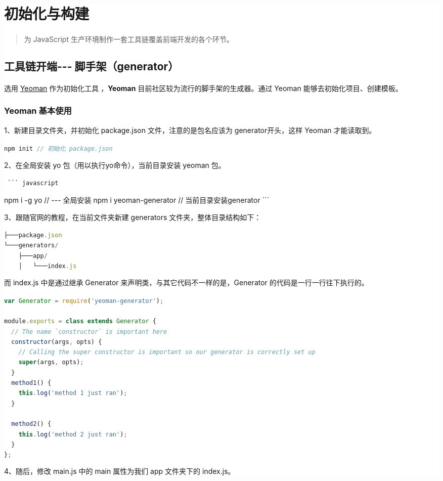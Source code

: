# 初始化与构建

> 为 JavaScript 生产环境制作一套工具链覆盖前端开发的各个环节。

##  工具链开端--- 脚手架（generator）

选用  [Yeoman](https://yeoman.io/) 作为初始化工具 ，**Yeoman** 目前社区较为流行的脚手架的生成器。通过 Yeoman 能够去初始化项目、创建模板。

###  **Yeoman** 基本使用

 1、新建目录文件夹，并初始化 package.json 文件，注意的是包名应该为 generator开头，这样 Yeoman 才能读取到。

``` javascript
npm init // 初始化 package.json
```

 2、在全局安装 yo 包（用以执行yo命令），当前目录安装 yeoman 包。	

     ``` javascript
npm i -g yo // --- 全局安装
npm i yeoman-generator // 当前目录安装generator
     ```

3、跟随官网的教程，在当前文件夹新建 generators 文件夹，整体目录结构如下：

```javascript
├───package.json
└───generators/
    ├───app/
    │   └───index.js
```

而 index.js 中是通过继承 Generator 来声明类，与其它代码不一样的是，Generator 的代码是一行一行往下执行的。

```javascript
var Generator = require('yeoman-generator');

module.exports = class extends Generator {
  // The name `constructor` is important here
  constructor(args, opts) {
    // Calling the super constructor is important so our generator is correctly set up
    super(args, opts);
  }
  method1() {
    this.log('method 1 just ran');
  }

  method2() {
    this.log('method 2 just ran');
  }
};
```

4、随后，修改 main.js 中的 main 属性为我们 app 文件夹下的 index.js。
